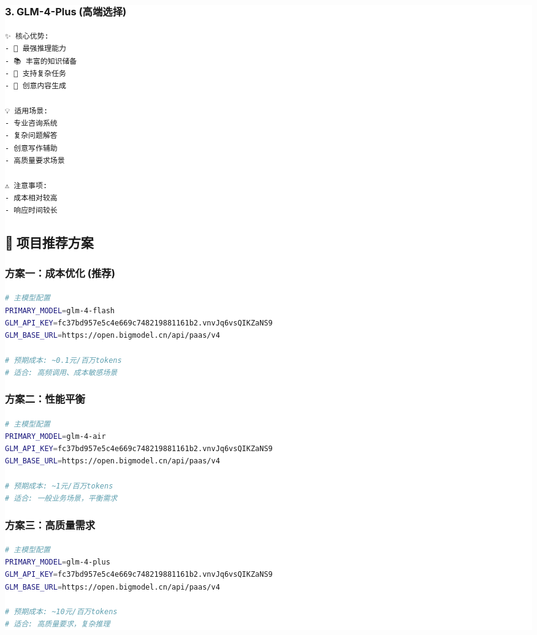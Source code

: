 ### 3. GLM-4-Plus (高端选择)
```
✨ 核心优势:
- 🎯 最强推理能力
- 📚 丰富的知识储备
- 🔧 支持复杂任务
- 🎨 创意内容生成

💡 适用场景:
- 专业咨询系统
- 复杂问题解答
- 创意写作辅助
- 高质量要求场景

⚠️ 注意事项:
- 成本相对较高
- 响应时间较长
```

## 🎯 项目推荐方案

### 方案一：成本优化 (推荐)
```bash
# 主模型配置
PRIMARY_MODEL=glm-4-flash
GLM_API_KEY=fc37bd957e5c4e669c748219881161b2.vnvJq6vsQIKZaNS9
GLM_BASE_URL=https://open.bigmodel.cn/api/paas/v4

# 预期成本: ~0.1元/百万tokens
# 适合: 高频调用、成本敏感场景
```

### 方案二：性能平衡
```bash
# 主模型配置
PRIMARY_MODEL=glm-4-air
GLM_API_KEY=fc37bd957e5c4e669c748219881161b2.vnvJq6vsQIKZaNS9
GLM_BASE_URL=https://open.bigmodel.cn/api/paas/v4

# 预期成本: ~1元/百万tokens
# 适合: 一般业务场景，平衡需求
```

### 方案三：高质量需求
```bash
# 主模型配置
PRIMARY_MODEL=glm-4-plus
GLM_API_KEY=fc37bd957e5c4e669c748219881161b2.vnvJq6vsQIKZaNS9
GLM_BASE_URL=https://open.bigmodel.cn/api/paas/v4

# 预期成本: ~10元/百万tokens
# 适合: 高质量要求，复杂推理
```
